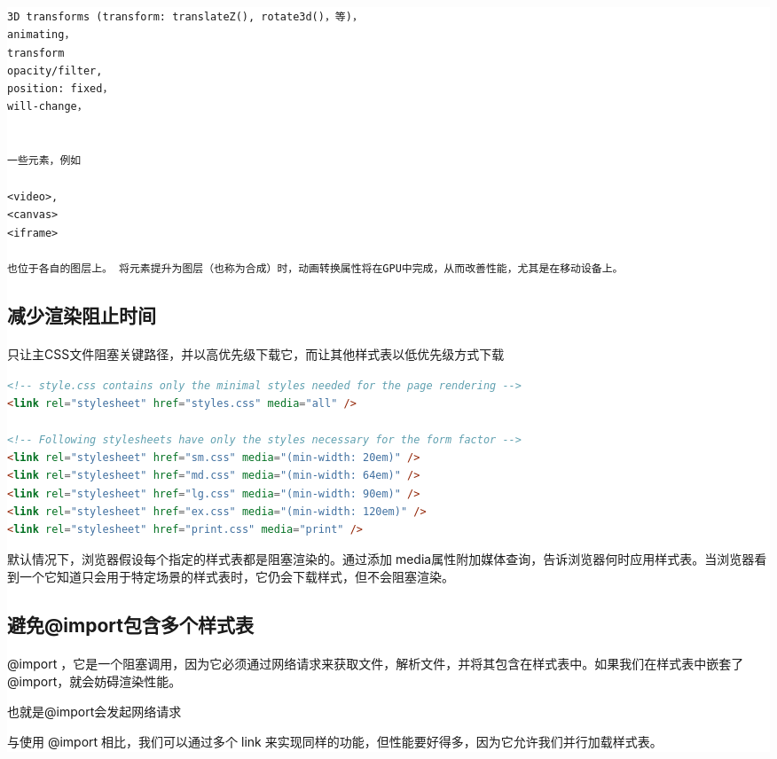 ```
3D transforms (transform: translateZ(), rotate3d()，等)，
animating， 
transform 
opacity/filter, 
position: fixed，
will-change，

 
一些元素，例如 

<video>, 
<canvas>
<iframe>

也位于各自的图层上。 将元素提升为图层（也称为合成）时，动画转换属性将在GPU中完成，从而改善性能，尤其是在移动设备上。
```

## 减少渲染阻止时间

只让主CSS文件阻塞关键路径，并以高优先级下载它，而让其他样式表以低优先级方式下载

```html
<!-- style.css contains only the minimal styles needed for the page rendering -->
<link rel="stylesheet" href="styles.css" media="all" />

<!-- Following stylesheets have only the styles necessary for the form factor -->
<link rel="stylesheet" href="sm.css" media="(min-width: 20em)" />
<link rel="stylesheet" href="md.css" media="(min-width: 64em)" />
<link rel="stylesheet" href="lg.css" media="(min-width: 90em)" />
<link rel="stylesheet" href="ex.css" media="(min-width: 120em)" />
<link rel="stylesheet" href="print.css" media="print" />
```

默认情况下，浏览器假设每个指定的样式表都是阻塞渲染的。通过添加 media属性附加媒体查询，告诉浏览器何时应用样式表。当浏览器看到一个它知道只会用于特定场景的样式表时，它仍会下载样式，但不会阻塞渲染。

## 避免@import包含多个样式表

@import ，它是一个阻塞调用，因为它必须通过网络请求来获取文件，解析文件，并将其包含在样式表中。如果我们在样式表中嵌套了 @import，就会妨碍渲染性能。

也就是@import会发起网络请求

与使用 @import 相比，我们可以通过多个 link 来实现同样的功能，但性能要好得多，因为它允许我们并行加载样式表。
